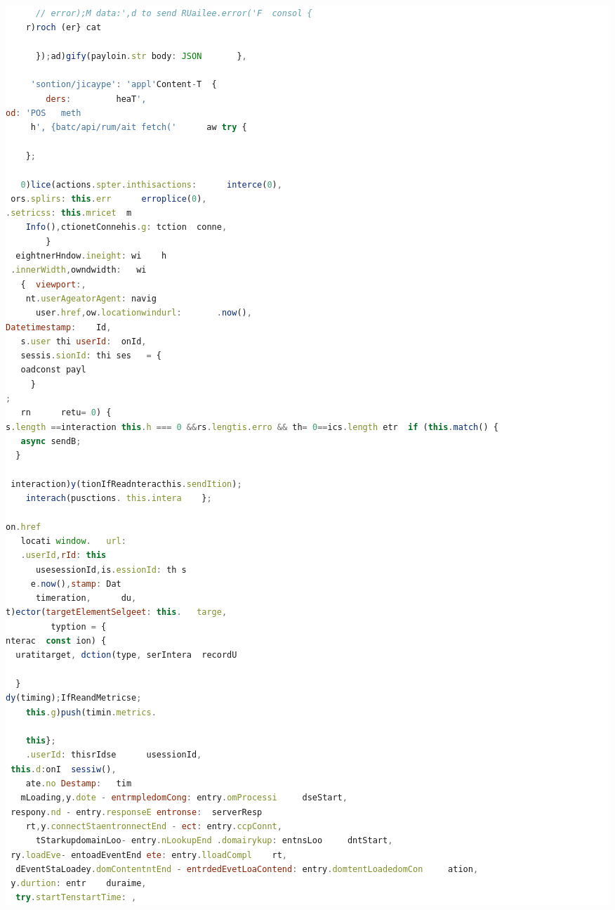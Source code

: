 ```javascript
      // error);M data:',d to send RUailee.error('F  consol {
    r)roch (er} cat    

      });ad)gify(payloin.str body: JSON       },
   
     'sontion/jicaype': 'appl'Content-T  {
        ders:         heaT',
od: 'POS   meth
     h', {batc/api/rum/ait fetch('      aw try {

    };

   0)lice(actions.spter.inthisactions:      interce(0),
 ors.splirs: this.err      erroplice(0),
.setricss: this.mricet  m
    Info(),ctionetConnehis.g: tction  conne,
        }
  eightnerHndow.ineight: wi    h   
 .innerWidth,owndwidth:   wi    
   {  viewport:,
    nt.userAgeatorAgent: navig
      user.href,ow.locationwindurl:       .now(),
Datetimestamp:    Id,
   s.user thi userId:  onId,
   sessis.sionId: thi ses   = {
   oadconst payl
     }
;
   rn      retu= 0) {
s.length ==interaction this.h === 0 &&rs.lengtis.erro && th= 0==ics.length etr  if (this.match() {
   async sendB;
  }

 interaction)y(tionIfReadnteracthis.sendItion);
    interach(pusctions. this.intera    };

on.href
   locati window.   url:
   .userId,rId: this
      usesessionId,is.essionId: th s
     e.now(),stamp: Dat
      timeration,      du,
t)ector(targetElementSelgeet: this.   targe,
         tyption = {
nterac  const ion) {
  uratitarget, dction(type, serIntera  recordU

  }
dy(timing);IfReandMetricse;
    this.g)push(timin.metrics.

    this};
    .userId: thisrIdse      usessionId,
 this.d:onI  sessiw(),
    ate.no Destamp:   tim
   mLoading,y.dote - entrmpledomCong: entry.omProcessi     dseStart,
 respony.nd - entry.responseE entronse:  serverResp
    rt,y.connectStaentronnectEnd - ect: entry.ccpConnt,
      tStarkupdomainLoo- entry.nLookupEnd .domairykup: entnsLoo     dntStart,
 ry.loadEve- entoadEventEnd ete: entry.lloadCompl    rt,
  dEventStaLoadey.domContentntEnd - entrdedEvetLoaContend: entry.domtentLoadedomCon     ation,
 y.durtion: entr    duraime,
  try.startTenstartTime: ,
```